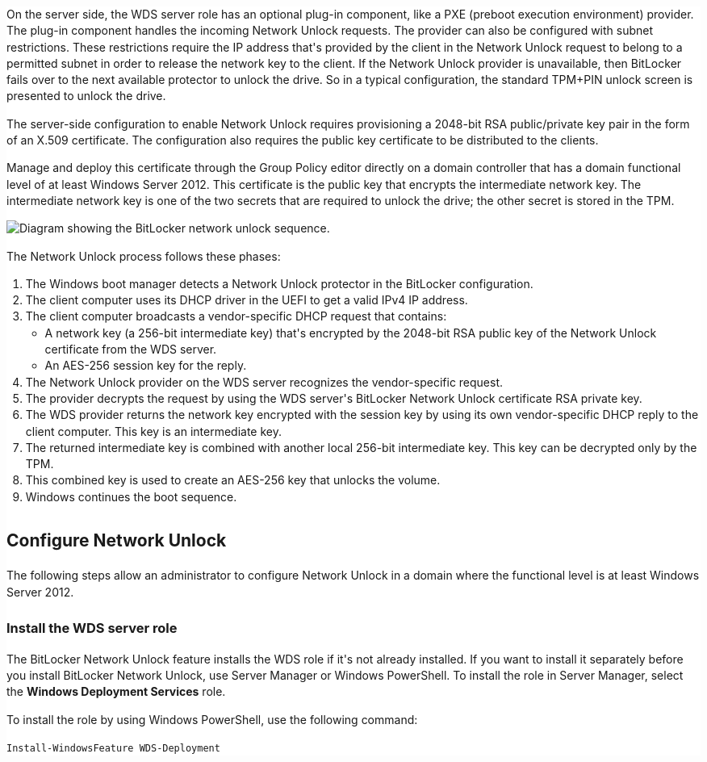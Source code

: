 On the server side, the WDS server role has an optional plug-in component, like a PXE (preboot execution environment) provider. The plug-in component handles the incoming Network Unlock requests. The provider can also be configured with subnet restrictions. These restrictions require the IP address that's provided by the client in the Network Unlock request to belong to a permitted subnet in order to release the network key to the client. If the Network Unlock provider is unavailable, then BitLocker fails over to the next available protector to unlock the drive. So in a typical configuration, the standard TPM+PIN unlock screen is presented to unlock the drive.

The server-side configuration to enable Network Unlock requires provisioning a 2048-bit RSA public/private key pair in the form of an X.509 certificate. The configuration also requires the public key certificate to be distributed to the clients. 

Manage and deploy this certificate through the Group Policy editor directly on a domain controller that has a domain functional level of at least Windows Server 2012. This certificate is the public key that encrypts the intermediate network key. The intermediate network key is one of the two secrets that are required to unlock the drive; the other secret is stored in the TPM.

![Diagram showing the BitLocker network unlock sequence.](images/bitlockernetworkunlocksequence.png)

The Network Unlock process follows these phases:

1.  The Windows boot manager detects a Network Unlock protector in the BitLocker configuration.
2.  The client computer uses its DHCP driver in the UEFI to get a valid IPv4 IP address.
3.  The client computer broadcasts a vendor-specific DHCP request that contains: 
    - A network key (a 256-bit intermediate key) that's encrypted by the 2048-bit RSA public key of the Network Unlock certificate from the WDS server.
    - An AES-256 session key for the reply.
4.  The Network Unlock provider on the WDS server recognizes the vendor-specific request.
5.  The provider decrypts the request by using the WDS server's BitLocker Network Unlock certificate RSA private key.
6.  The WDS provider returns the network key encrypted with the session key by using its own vendor-specific DHCP reply to the client computer. This key is an intermediate key.
7.  The returned intermediate key is combined with another local 256-bit intermediate key. This key can be decrypted only by the TPM.
8.  This combined key is used to create an AES-256 key that unlocks the volume.
9.  Windows continues the boot sequence.

## <a href="" id="bkmk-configuringnetworkunlock"></a>Configure Network Unlock

The following steps allow an administrator to configure Network Unlock in a domain where the functional level is at least Windows Server 2012.

### <a href="" id="bkmk-installwdsrole"></a>Install the WDS server role

The BitLocker Network Unlock feature installs the WDS role if it's not already installed. If you want to install it separately before you install BitLocker Network Unlock, use Server Manager or Windows PowerShell. To install the role in Server Manager, select the **Windows Deployment Services** role.

To install the role by using Windows PowerShell, use the following command:

```powershell
Install-WindowsFeature WDS-Deployment
```
